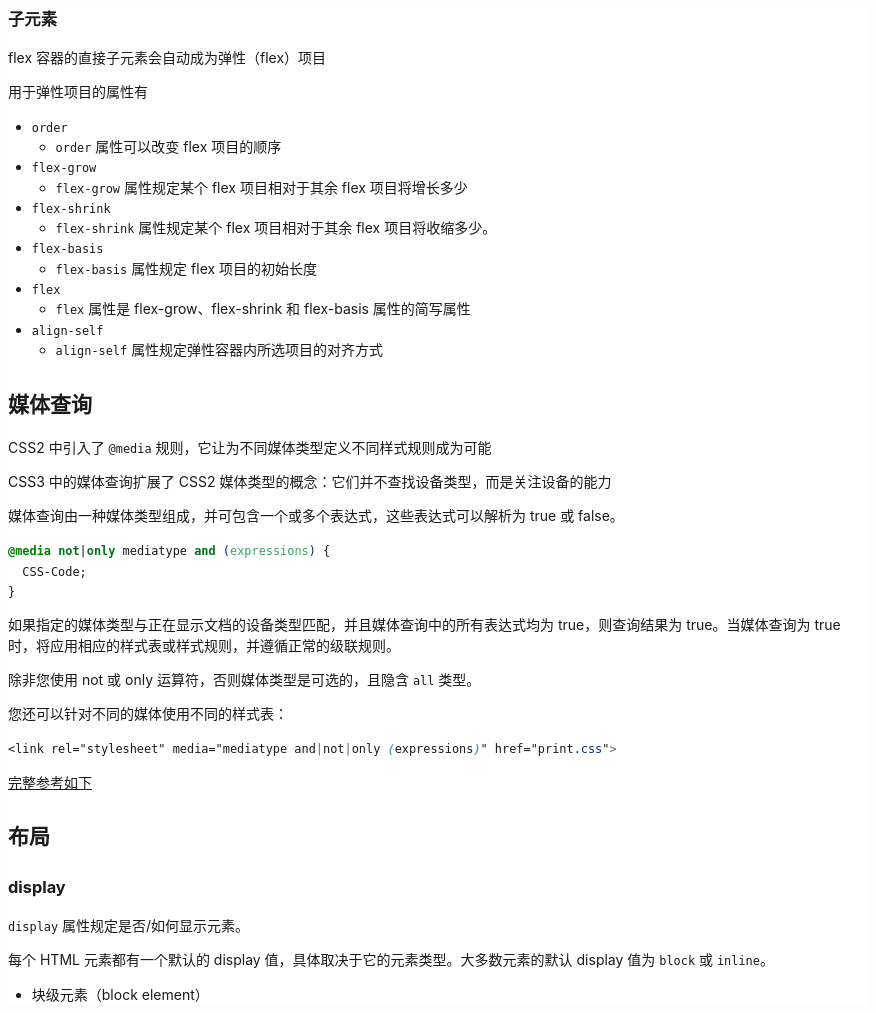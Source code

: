 ### 子元素

flex 容器的直接子元素会自动成为弹性（flex）项目

用于弹性项目的属性有

- `order`
  - `order` 属性可以改变 flex 项目的顺序
- `flex-grow`
  - `flex-grow` 属性规定某个 flex 项目相对于其余 flex 项目将增长多少
- `flex-shrink`
  - `flex-shrink` 属性规定某个 flex 项目相对于其余 flex 项目将收缩多少。
- `flex-basis`
  - `flex-basis` 属性规定 flex 项目的初始长度
- `flex`
  - `flex` 属性是 flex-grow、flex-shrink 和 flex-basis 属性的简写属性
- `align-self`
  - `align-self` 属性规定弹性容器内所选项目的对齐方式

## 媒体查询

CSS2 中引入了 `@media` 规则，它让为不同媒体类型定义不同样式规则成为可能

CSS3 中的媒体查询扩展了 CSS2 媒体类型的概念：它们并不查找设备类型，而是关注设备的能力



媒体查询由一种媒体类型组成，并可包含一个或多个表达式，这些表达式可以解析为 true 或 false。

```css
@media not|only mediatype and (expressions) {
  CSS-Code;
}
```

如果指定的媒体类型与正在显示文档的设备类型匹配，并且媒体查询中的所有表达式均为 true，则查询结果为 true。当媒体查询为 true 时，将应用相应的样式表或样式规则，并遵循正常的级联规则。

除非您使用 not 或 only 运算符，否则媒体类型是可选的，且隐含 `all` 类型。

您还可以针对不同的媒体使用不同的样式表：

```css
<link rel="stylesheet" media="mediatype and|not|only (expressions)" href="print.css">
```

[完整参考如下](https://www.w3school.com.cn/cssref/pr_mediaquery.asp)



## 布局

### display

`display` 属性规定是否/如何显示元素。

每个 HTML 元素都有一个默认的 display 值，具体取决于它的元素类型。大多数元素的默认 display 值为 `block` 或 `inline`。

* 块级元素（block element）
